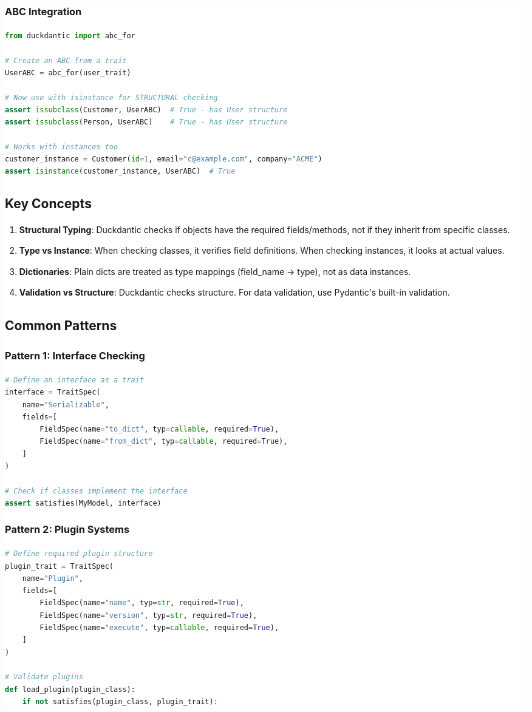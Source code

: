 ### ABC Integration

```python
from duckdantic import abc_for

# Create an ABC from a trait
UserABC = abc_for(user_trait)

# Now use with isinstance for STRUCTURAL checking
assert issubclass(Customer, UserABC)  # True - has User structure
assert issubclass(Person, UserABC)    # True - has User structure

# Works with instances too
customer_instance = Customer(id=1, email="c@example.com", company="ACME")
assert isinstance(customer_instance, UserABC)  # True
```

## Key Concepts

1. **Structural Typing**: Duckdantic checks if objects have the required fields/methods, not if they inherit from specific classes.

2. **Type vs Instance**: When checking classes, it verifies field definitions. When checking instances, it looks at actual values.

3. **Dictionaries**: Plain dicts are treated as type mappings (field_name -> type), not as data instances.

4. **Validation vs Structure**: Duckdantic checks structure. For data validation, use Pydantic's built-in validation.

## Common Patterns

### Pattern 1: Interface Checking

```python
# Define an interface as a trait
interface = TraitSpec(
    name="Serializable",
    fields=[
        FieldSpec(name="to_dict", typ=callable, required=True),
        FieldSpec(name="from_dict", typ=callable, required=True),
    ]
)

# Check if classes implement the interface
assert satisfies(MyModel, interface)
```

### Pattern 2: Plugin Systems

```python
# Define required plugin structure
plugin_trait = TraitSpec(
    name="Plugin",
    fields=[
        FieldSpec(name="name", typ=str, required=True),
        FieldSpec(name="version", typ=str, required=True),
        FieldSpec(name="execute", typ=callable, required=True),
    ]
)

# Validate plugins
def load_plugin(plugin_class):
    if not satisfies(plugin_class, plugin_trait):
```